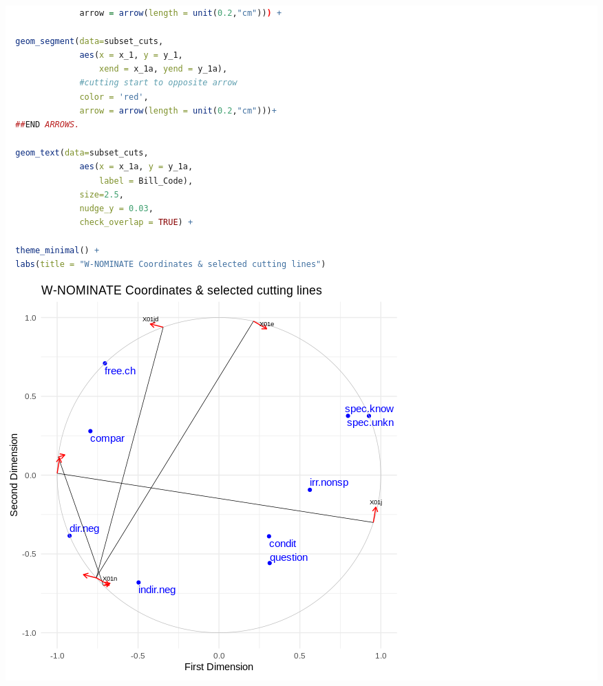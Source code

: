 ``` r
               arrow = arrow(length = unit(0.2,"cm"))) +
  
  geom_segment(data=subset_cuts, 
               aes(x = x_1, y = y_1, 
                   xend = x_1a, yend = y_1a), 
               #cutting start to opposite arrow
               color = 'red',
               arrow = arrow(length = unit(0.2,"cm")))+ 
  ##END ARROWS.
  
  geom_text(data=subset_cuts, 
               aes(x = x_1a, y = y_1a, 
                   label = Bill_Code), 
               size=2.5, 
               nudge_y = 0.03,
               check_overlap = TRUE) +

  theme_minimal() +
  labs(title = "W-NOMINATE Coordinates & selected cutting lines")
```

![](figures/figure-markdown_github/unnamed-chunk-19-1.png)
